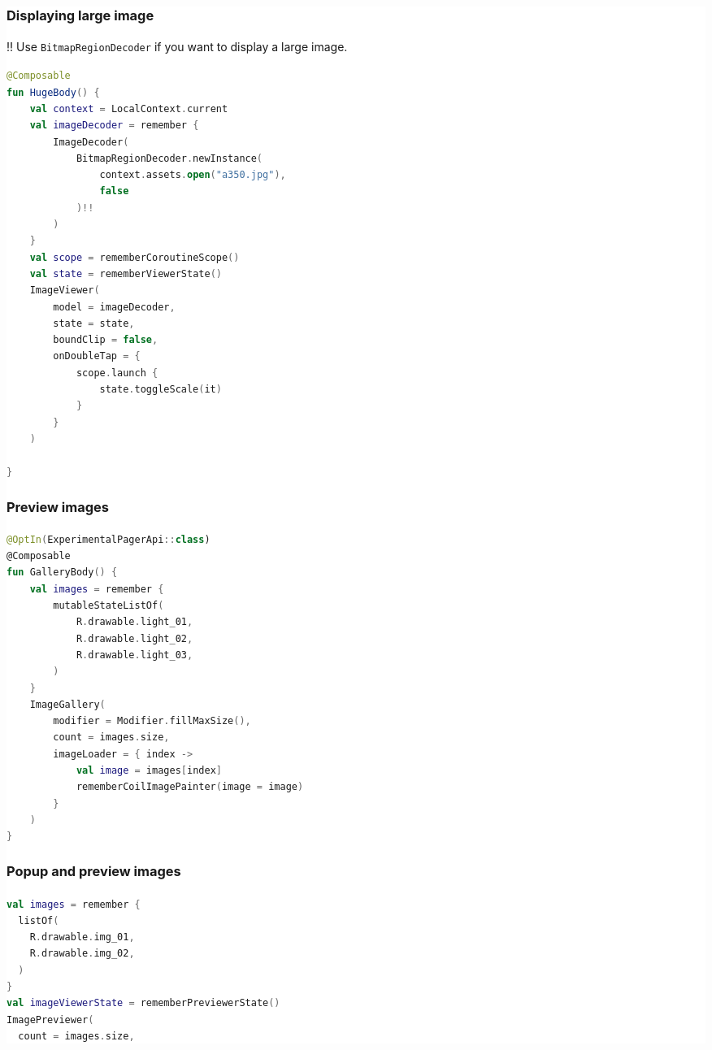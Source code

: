 ### Displaying large image
‼ Use `BitmapRegionDecoder` if you want to display a large image.
```kotlin
@Composable
fun HugeBody() {
    val context = LocalContext.current
    val imageDecoder = remember {
        ImageDecoder(
            BitmapRegionDecoder.newInstance(
                context.assets.open("a350.jpg"),
                false
            )!!
        )
    }
    val scope = rememberCoroutineScope()
    val state = rememberViewerState()
    ImageViewer(
        model = imageDecoder,
        state = state,
        boundClip = false,
        onDoubleTap = {
            scope.launch {
                state.toggleScale(it)
            }
        }
    )

}
```
### Preview images
```kotlin
@OptIn(ExperimentalPagerApi::class)
@Composable
fun GalleryBody() {
    val images = remember {
        mutableStateListOf(
            R.drawable.light_01,
            R.drawable.light_02,
            R.drawable.light_03,
        )
    }
    ImageGallery(
        modifier = Modifier.fillMaxSize(),
        count = images.size,
        imageLoader = { index ->
            val image = images[index]
            rememberCoilImagePainter(image = image)
        }
    )
}
```
### Popup and preview images
```kotlin
val images = remember {
  listOf(
    R.drawable.img_01,
    R.drawable.img_02,
  )
}
val imageViewerState = rememberPreviewerState()
ImagePreviewer(
  count = images.size,
```